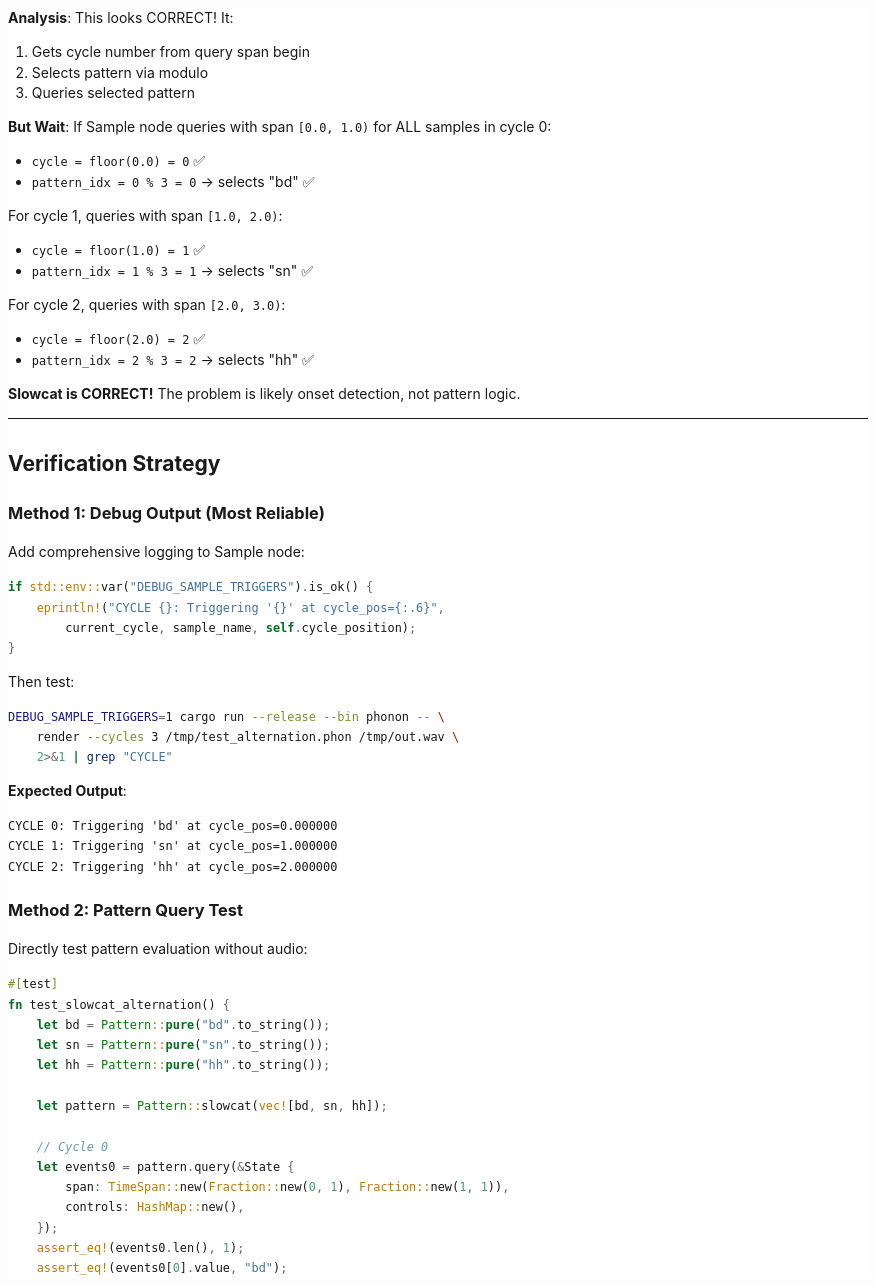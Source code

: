 **Analysis**: This looks CORRECT! It:
1. Gets cycle number from query span begin
2. Selects pattern via modulo
3. Queries selected pattern

**But Wait**: If Sample node queries with span `[0.0, 1.0)` for ALL samples in cycle 0:
- `cycle = floor(0.0) = 0` ✅
- `pattern_idx = 0 % 3 = 0` → selects "bd" ✅

For cycle 1, queries with span `[1.0, 2.0)`:
- `cycle = floor(1.0) = 1` ✅
- `pattern_idx = 1 % 3 = 1` → selects "sn" ✅

For cycle 2, queries with span `[2.0, 3.0)`:
- `cycle = floor(2.0) = 2` ✅
- `pattern_idx = 2 % 3 = 2` → selects "hh" ✅

**Slowcat is CORRECT!** The problem is likely onset detection, not pattern logic.

---

## Verification Strategy

### Method 1: Debug Output (Most Reliable)

Add comprehensive logging to Sample node:

```rust
if std::env::var("DEBUG_SAMPLE_TRIGGERS").is_ok() {
    eprintln!("CYCLE {}: Triggering '{}' at cycle_pos={:.6}",
        current_cycle, sample_name, self.cycle_position);
}
```

Then test:
```bash
DEBUG_SAMPLE_TRIGGERS=1 cargo run --release --bin phonon -- \
    render --cycles 3 /tmp/test_alternation.phon /tmp/out.wav \
    2>&1 | grep "CYCLE"
```

**Expected Output**:
```
CYCLE 0: Triggering 'bd' at cycle_pos=0.000000
CYCLE 1: Triggering 'sn' at cycle_pos=1.000000
CYCLE 2: Triggering 'hh' at cycle_pos=2.000000
```

### Method 2: Pattern Query Test

Directly test pattern evaluation without audio:

```rust
#[test]
fn test_slowcat_alternation() {
    let bd = Pattern::pure("bd".to_string());
    let sn = Pattern::pure("sn".to_string());
    let hh = Pattern::pure("hh".to_string());

    let pattern = Pattern::slowcat(vec![bd, sn, hh]);

    // Cycle 0
    let events0 = pattern.query(&State {
        span: TimeSpan::new(Fraction::new(0, 1), Fraction::new(1, 1)),
        controls: HashMap::new(),
    });
    assert_eq!(events0.len(), 1);
    assert_eq!(events0[0].value, "bd");

```